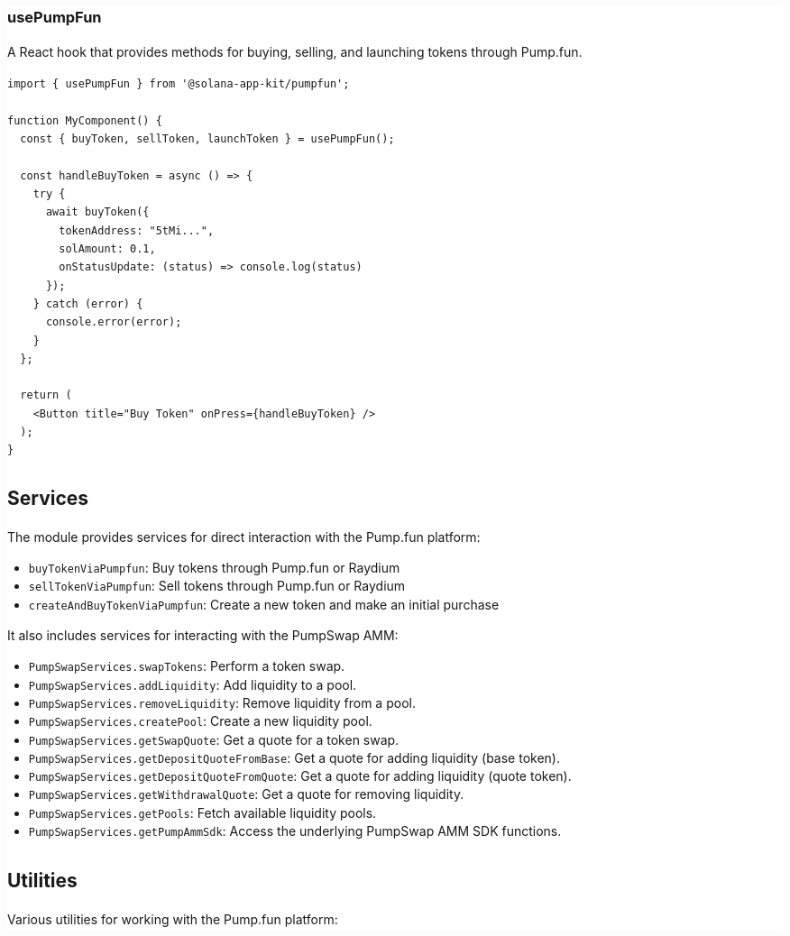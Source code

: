 ### usePumpFun

A React hook that provides methods for buying, selling, and launching tokens through Pump.fun.

```tsx
import { usePumpFun } from '@solana-app-kit/pumpfun';

function MyComponent() {
  const { buyToken, sellToken, launchToken } = usePumpFun();
  
  const handleBuyToken = async () => {
    try {
      await buyToken({
        tokenAddress: "5tMi...",
        solAmount: 0.1,
        onStatusUpdate: (status) => console.log(status)
      });
    } catch (error) {
      console.error(error);
    }
  };
  
  return (
    <Button title="Buy Token" onPress={handleBuyToken} />
  );
}
```

## Services

The module provides services for direct interaction with the Pump.fun platform:

- `buyTokenViaPumpfun`: Buy tokens through Pump.fun or Raydium
- `sellTokenViaPumpfun`: Sell tokens through Pump.fun or Raydium
- `createAndBuyTokenViaPumpfun`: Create a new token and make an initial purchase

It also includes services for interacting with the PumpSwap AMM:

- `PumpSwapServices.swapTokens`: Perform a token swap.
- `PumpSwapServices.addLiquidity`: Add liquidity to a pool.
- `PumpSwapServices.removeLiquidity`: Remove liquidity from a pool.
- `PumpSwapServices.createPool`: Create a new liquidity pool.
- `PumpSwapServices.getSwapQuote`: Get a quote for a token swap.
- `PumpSwapServices.getDepositQuoteFromBase`: Get a quote for adding liquidity (base token).
- `PumpSwapServices.getDepositQuoteFromQuote`: Get a quote for adding liquidity (quote token).
- `PumpSwapServices.getWithdrawalQuote`: Get a quote for removing liquidity.
- `PumpSwapServices.getPools`: Fetch available liquidity pools.
- `PumpSwapServices.getPumpAmmSdk`: Access the underlying PumpSwap AMM SDK functions.

## Utilities

Various utilities for working with the Pump.fun platform:
